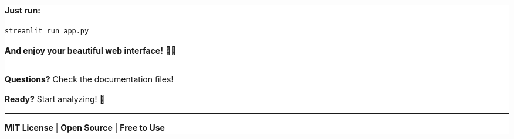 **Just run:**
```bash
streamlit run app.py
```

**And enjoy your beautiful web interface!** 🎨✨

---

**Questions?** Check the documentation files!

**Ready?** Start analyzing! 🚀

---

**MIT License** | **Open Source** | **Free to Use**

